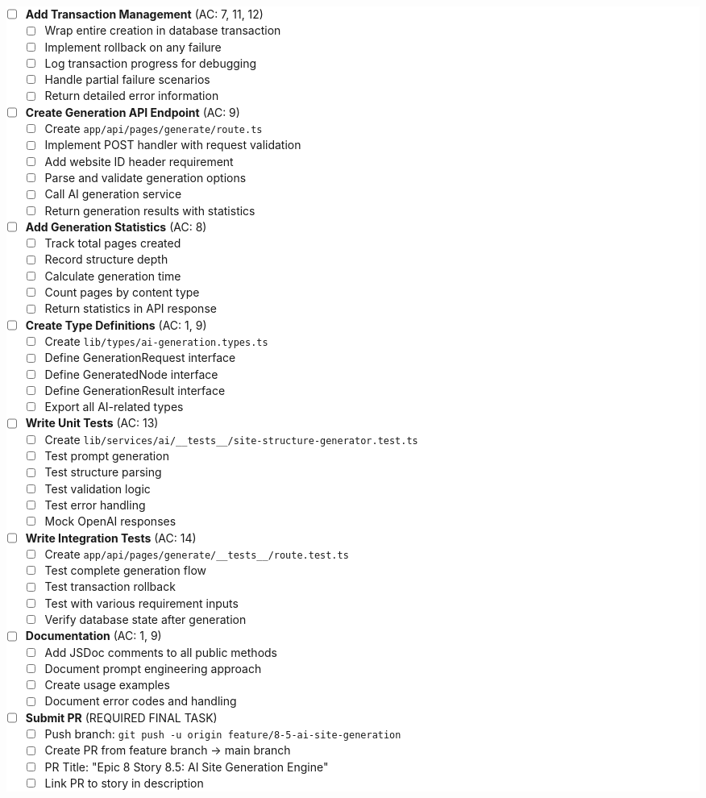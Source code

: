 - [ ] **Add Transaction Management** (AC: 7, 11, 12)
  - [ ] Wrap entire creation in database transaction
  - [ ] Implement rollback on any failure
  - [ ] Log transaction progress for debugging
  - [ ] Handle partial failure scenarios
  - [ ] Return detailed error information

- [ ] **Create Generation API Endpoint** (AC: 9)
  - [ ] Create `app/api/pages/generate/route.ts`
  - [ ] Implement POST handler with request validation
  - [ ] Add website ID header requirement
  - [ ] Parse and validate generation options
  - [ ] Call AI generation service
  - [ ] Return generation results with statistics

- [ ] **Add Generation Statistics** (AC: 8)
  - [ ] Track total pages created
  - [ ] Record structure depth
  - [ ] Calculate generation time
  - [ ] Count pages by content type
  - [ ] Return statistics in API response

- [ ] **Create Type Definitions** (AC: 1, 9)
  - [ ] Create `lib/types/ai-generation.types.ts`
  - [ ] Define GenerationRequest interface
  - [ ] Define GeneratedNode interface
  - [ ] Define GenerationResult interface
  - [ ] Export all AI-related types

- [ ] **Write Unit Tests** (AC: 13)
  - [ ] Create `lib/services/ai/__tests__/site-structure-generator.test.ts`
  - [ ] Test prompt generation
  - [ ] Test structure parsing
  - [ ] Test validation logic
  - [ ] Test error handling
  - [ ] Mock OpenAI responses

- [ ] **Write Integration Tests** (AC: 14)
  - [ ] Create `app/api/pages/generate/__tests__/route.test.ts`
  - [ ] Test complete generation flow
  - [ ] Test transaction rollback
  - [ ] Test with various requirement inputs
  - [ ] Verify database state after generation

- [ ] **Documentation** (AC: 1, 9)
  - [ ] Add JSDoc comments to all public methods
  - [ ] Document prompt engineering approach
  - [ ] Create usage examples
  - [ ] Document error codes and handling

- [ ] **Submit PR** (REQUIRED FINAL TASK)
  - [ ] Push branch: `git push -u origin feature/8-5-ai-site-generation`
  - [ ] Create PR from feature branch → main branch
  - [ ] PR Title: "Epic 8 Story 8.5: AI Site Generation Engine"
  - [ ] Link PR to story in description
